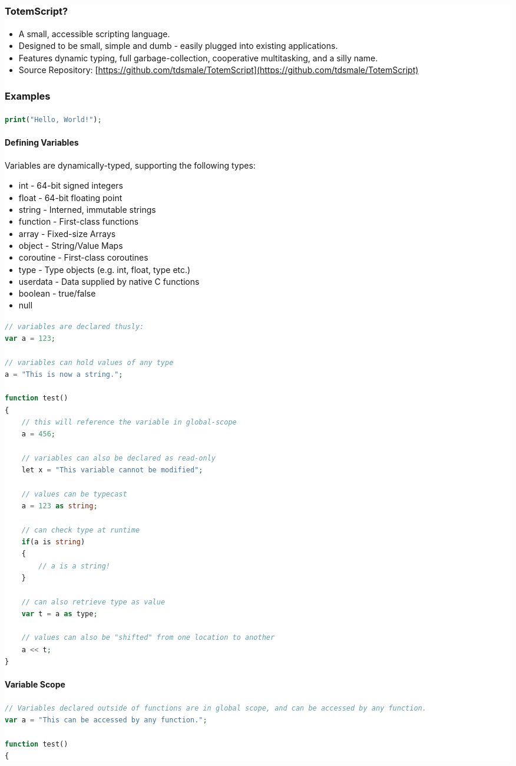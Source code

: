 ### TotemScript?
* A small, accessible scripting language.
* Designed to be small, simple and dumb - easily plugged into existing applications.
* Features dynamic typing, full garbage-collection, cooperative multitasking, and a silly name.
* Source Repository: [https://github.com/tdsmale/TotemScript](https://github.com/tdsmale/TotemScript)

### Examples
```php
print("Hello, World!");
```
#### Defining Variables
Variables are dynamically-typed, supporting the following types:
* int - 64-bit signed integers
* float - 64-bit floating point
* string - Interned, immutable strings
* function - First-class functions
* array - Fixed-size Arrays
* object - String/Value Maps
* coroutine - First-class coroutines
* type - Type objects (e.g. int, float, type etc.)
* userdata - Data supplied by native C functions
* boolean - true/false
* null
```php
// variables are declared thusly:
var a = 123;

// variables can hold values of any type
a = "This is now a string.";

function test()
{
    // this will reference the variable in global-scope
    a = 456;

    // variables can also be declared as read-only
    let x = "This variable cannot be modified";

    // values can be typecast
    a = 123 as string;

    // can check type at runtime
    if(a is string)
    {
        // a is a string!
    }

    // can also retrieve type as value
    var t = a as type;

    // values can also be "shifted" from one location to another
    a << t;
}
```
#### Variable Scope
```php
// Variables declared outside of functions are in global scope, and can be accessed by any function.
var a = "This can be accessed by any function.";

function test()
{
```